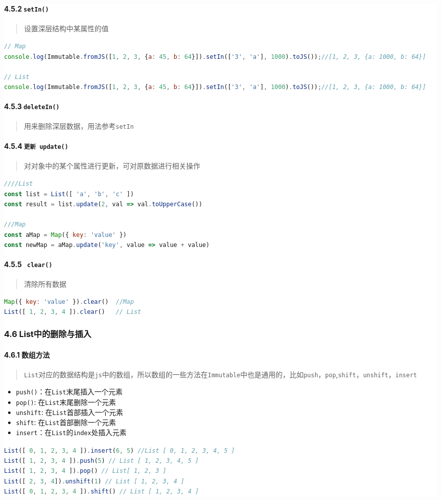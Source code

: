 
#### 4.5.2 `setIn()` 

> 设置深层结构中某属性的值

```javascript
// Map
console.log(Immutable.fromJS([1, 2, 3, {a: 45, b: 64}]).setIn(['3', 'a'], 1000).toJS());//[1, 2, 3, {a: 1000, b: 64}]

// List
console.log(Immutable.fromJS([1, 2, 3, {a: 45, b: 64}]).setIn(['3', 'a'], 1000).toJS());//[1, 2, 3, {a: 1000, b: 64}]
```

#### 4.5.3 `deleteIn()` 

> 用来删除深层数据，用法参考`setIn`

#### 4.5.4 `更新 update()` 

> 对对象中的某个属性进行更新，可对原数据进行相关操作

```javascript
////List
const list = List([ 'a', 'b', 'c' ])
const result = list.update(2, val => val.toUpperCase())

///Map
const aMap = Map({ key: 'value' })
const newMap = aMap.update('key', value => value + value)
```

#### 4.5.5 ` clear()` 

> 清除所有数据
 
```javascript
Map({ key: 'value' }).clear()  //Map
List([ 1, 2, 3, 4 ]).clear()   // List
```

### 4.6 List中的删除与插入

#### 4.6.1 数组方法

> `List`对应的数据结构是`js`中的数组，所以数组的一些方法在`Immutable`中也是通用的，比如`push`，`pop`,`shift`，`unshift`，`insert`

- `push()`：在`List`末尾插入一个元素
- `pop()`: 在`List`末尾删除一个元素
- `unshift`: 在`List`首部插入一个元素
- `shift`: 在`List`首部删除一个元素
- `insert`：在`List`的`index`处插入元素
  
```javascript
List([ 0, 1, 2, 3, 4 ]).insert(6, 5) //List [ 0, 1, 2, 3, 4, 5 ]
List([ 1, 2, 3, 4 ]).push(5) // List [ 1, 2, 3, 4, 5 ]
List([ 1, 2, 3, 4 ]).pop() // List[ 1, 2, 3 ]
List([ 2, 3, 4]).unshift(1) // List [ 1, 2, 3, 4 ]
List([ 0, 1, 2, 3, 4 ]).shift() // List [ 1, 2, 3, 4 ]
```
